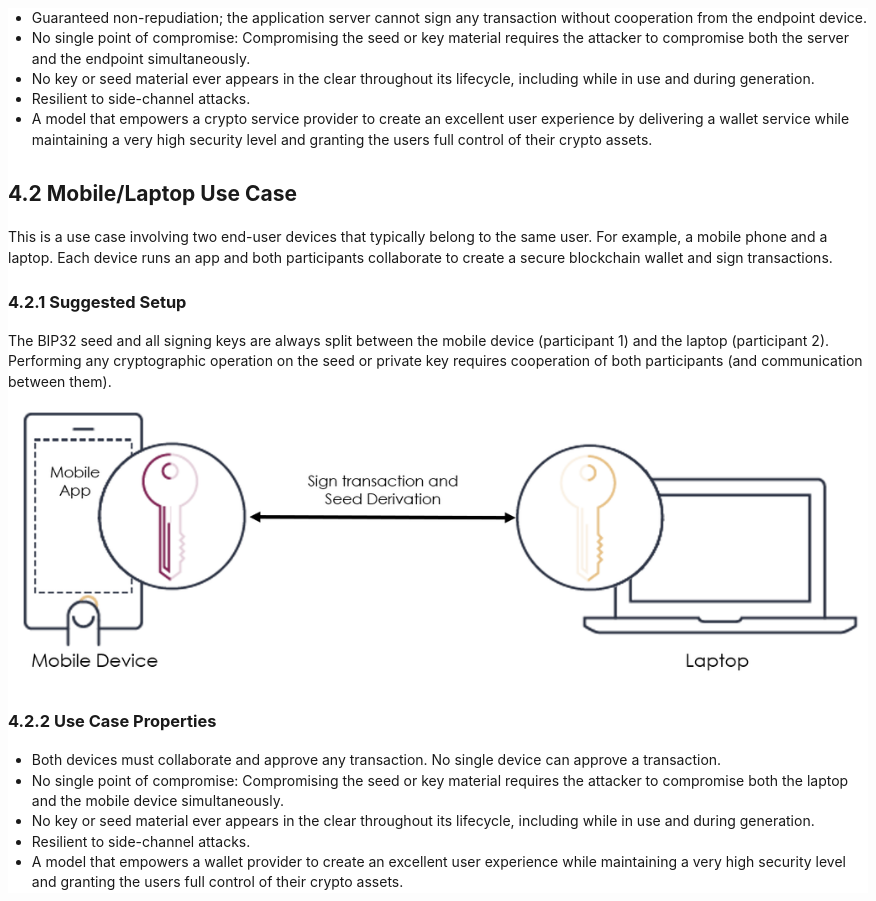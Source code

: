 -   Guaranteed non-repudiation; the application server cannot sign any
    transaction without cooperation from the endpoint device.
-   No single point of compromise: Compromising the seed or key material
    requires the attacker to compromise both the server and the endpoint
    simultaneously.
-   No key or seed material ever appears in the clear throughout its
    lifecycle, including while in use and during generation.
-   Resilient to side-channel attacks.
-   A model that empowers a crypto service provider to create an
    excellent user experience by delivering a wallet service while
    maintaining a very high security level and granting the users full
    control of their crypto assets.

## 4.2 Mobile/Laptop Use Case


This is a use case involving two end-user devices that typically belong
to the same user. For example, a mobile phone and a laptop. Each device
runs an app and both participants collaborate to create a secure
blockchain wallet and sign transactions.

### 4.2.1 Suggested Setup

The BIP32 seed and all signing keys are always split between the mobile
device (participant 1) and the laptop (participant 2). Performing any
cryptographic operation on the seed or private key requires cooperation
of both participants (and communication between them).

![Mobile/Laptop Use Case](docs/images/use-case-mobile-laptop.png)

### 4.2.2 Use Case Properties

-   Both devices must collaborate and approve any transaction. No single
    device can approve a transaction.
-   No single point of compromise: Compromising the seed or key material
    requires the attacker to compromise both the laptop and the mobile
    device simultaneously.
-   No key or seed material ever appears in the clear throughout its
    lifecycle, including while in use and during generation.
-   Resilient to side-channel attacks.
-   A model that empowers a wallet provider to create an excellent
    user experience while maintaining a very high security level and
    granting the users full control of their crypto assets.

